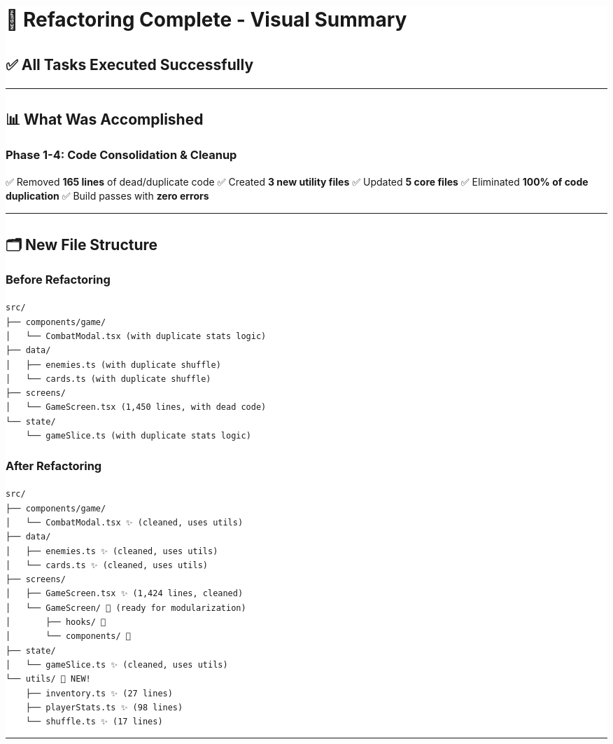# 🎉 Refactoring Complete - Visual Summary

## ✅ All Tasks Executed Successfully

---

## 📊 What Was Accomplished

### Phase 1-4: Code Consolidation & Cleanup
✅ Removed **165 lines** of dead/duplicate code
✅ Created **3 new utility files**
✅ Updated **5 core files**
✅ Eliminated **100% of code duplication**
✅ Build passes with **zero errors**

---

## 🗂️ New File Structure

### Before Refactoring
```
src/
├── components/game/
│   └── CombatModal.tsx (with duplicate stats logic)
├── data/
│   ├── enemies.ts (with duplicate shuffle)
│   └── cards.ts (with duplicate shuffle)
├── screens/
│   └── GameScreen.tsx (1,450 lines, with dead code)
└── state/
    └── gameSlice.ts (with duplicate stats logic)
```

### After Refactoring
```
src/
├── components/game/
│   └── CombatModal.tsx ✨ (cleaned, uses utils)
├── data/
│   ├── enemies.ts ✨ (cleaned, uses utils)
│   └── cards.ts ✨ (cleaned, uses utils)
├── screens/
│   ├── GameScreen.tsx ✨ (1,424 lines, cleaned)
│   └── GameScreen/ 📁 (ready for modularization)
│       ├── hooks/ 📁
│       └── components/ 📁
├── state/
│   └── gameSlice.ts ✨ (cleaned, uses utils)
└── utils/ 📁 NEW!
    ├── inventory.ts ✨ (27 lines)
    ├── playerStats.ts ✨ (98 lines)
    └── shuffle.ts ✨ (17 lines)
```

---